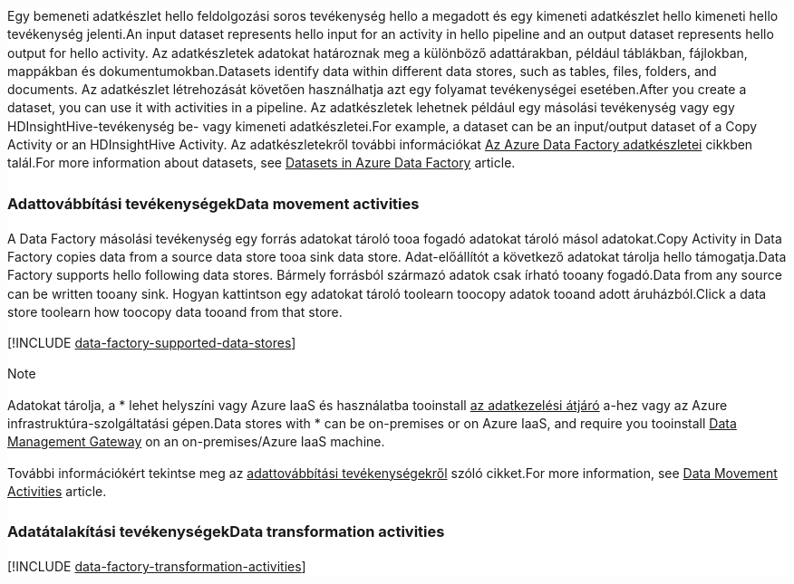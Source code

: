 <span data-ttu-id="78deb-123">Egy bemeneti adatkészlet hello feldolgozási soros tevékenység hello a megadott és egy kimeneti adatkészlet hello kimeneti hello tevékenység jelenti.</span><span class="sxs-lookup"><span data-stu-id="78deb-123">An input dataset represents hello input for an activity in hello pipeline and an output dataset represents hello output for hello activity.</span></span> <span data-ttu-id="78deb-124">Az adatkészletek adatokat határoznak meg a különböző adattárakban, például táblákban, fájlokban, mappákban és dokumentumokban.</span><span class="sxs-lookup"><span data-stu-id="78deb-124">Datasets identify data within different data stores, such as tables, files, folders, and documents.</span></span> <span data-ttu-id="78deb-125">Az adatkészlet létrehozását követően használhatja azt egy folyamat tevékenységei esetében.</span><span class="sxs-lookup"><span data-stu-id="78deb-125">After you create a dataset, you can use it with activities in a pipeline.</span></span> <span data-ttu-id="78deb-126">Az adatkészletek lehetnek például egy másolási tevékenység vagy egy HDInsightHive-tevékenység be- vagy kimeneti adatkészletei.</span><span class="sxs-lookup"><span data-stu-id="78deb-126">For example, a dataset can be an input/output dataset of a Copy Activity or an HDInsightHive Activity.</span></span> <span data-ttu-id="78deb-127">Az adatkészletekről további információkat [Az Azure Data Factory adatkészletei](data-factory-create-datasets.md) cikkben talál.</span><span class="sxs-lookup"><span data-stu-id="78deb-127">For more information about datasets, see [Datasets in Azure Data Factory](data-factory-create-datasets.md) article.</span></span>

### <a name="data-movement-activities"></a><span data-ttu-id="78deb-128">Adattovábbítási tevékenységek</span><span class="sxs-lookup"><span data-stu-id="78deb-128">Data movement activities</span></span>
<span data-ttu-id="78deb-129">A Data Factory másolási tevékenység egy forrás adatokat tároló tooa fogadó adatokat tároló másol adatokat.</span><span class="sxs-lookup"><span data-stu-id="78deb-129">Copy Activity in Data Factory copies data from a source data store tooa sink data store.</span></span> <span data-ttu-id="78deb-130">Adat-előállítót a következő adatokat tárolja hello támogatja.</span><span class="sxs-lookup"><span data-stu-id="78deb-130">Data Factory supports hello following data stores.</span></span> <span data-ttu-id="78deb-131">Bármely forrásból származó adatok csak írható tooany fogadó.</span><span class="sxs-lookup"><span data-stu-id="78deb-131">Data from any source can be written tooany sink.</span></span> <span data-ttu-id="78deb-132">Hogyan kattintson egy adatokat tároló toolearn toocopy adatok tooand adott áruházból.</span><span class="sxs-lookup"><span data-stu-id="78deb-132">Click a data store toolearn how toocopy data tooand from that store.</span></span>

[!INCLUDE [data-factory-supported-data-stores](../../includes/data-factory-supported-data-stores.md)]

> [!NOTE]
> <span data-ttu-id="78deb-133">Adatokat tárolja, a * lehet helyszíni vagy Azure IaaS és használatba tooinstall [az adatkezelési átjáró](data-factory-data-management-gateway.md) a-hez vagy az Azure infrastruktúra-szolgáltatási gépen.</span><span class="sxs-lookup"><span data-stu-id="78deb-133">Data stores with * can be on-premises or on Azure IaaS, and require you tooinstall [Data Management Gateway](data-factory-data-management-gateway.md) on an on-premises/Azure IaaS machine.</span></span>

<span data-ttu-id="78deb-134">További információkért tekintse meg az [adattovábbítási tevékenységekről](data-factory-data-movement-activities.md) szóló cikket.</span><span class="sxs-lookup"><span data-stu-id="78deb-134">For more information, see [Data Movement Activities](data-factory-data-movement-activities.md) article.</span></span>

### <a name="data-transformation-activities"></a><span data-ttu-id="78deb-135">Adatátalakítási tevékenységek</span><span class="sxs-lookup"><span data-stu-id="78deb-135">Data transformation activities</span></span>
[!INCLUDE [data-factory-transformation-activities](../../includes/data-factory-transformation-activities.md)]
